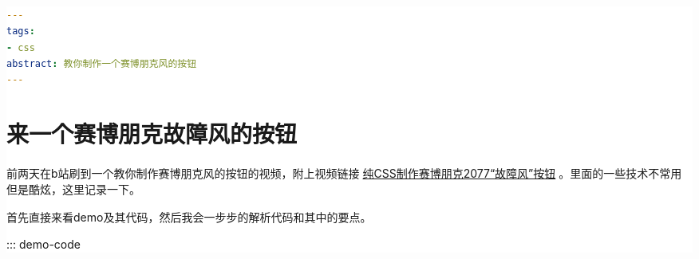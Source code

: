 ```yaml
---
tags:
- css
abstract: 教你制作一个赛博朋克风的按钮
---
```


# 来一个赛博朋克故障风的按钮

<TagGroup/>

前两天在b站刷到一个教你制作赛博朋克风的按钮的视频，附上视频链接 [纯CSS制作赛博朋克2077“故障风”按钮](https://www.bilibili.com/video/BV15A411s7cX) 。里面的一些技术不常用但是酷炫，这里记录一下。

首先直接来看demo及其代码，然后我会一步步的解析代码和其中的要点。

::: demo-code
<template>
  <div class="cyberpunk-wrap">
    <link href="https://fonts.font.im/css?family=Do+Hyeon" rel="stylesheet">
    <button class="cyberpunk">AVALIABLE NOW</button>
  </div>
</template>

<style>
.cyberpunk-wrap {
  display: flex;
  justify-content: center;
  align-items: center;
  min-height: 400px;
  background-color: #f8f005;
}

.cyberpunk,.cyberpunk::after {
  position: relative;
  width: 380px;
  height: 86px;
  font-size: 36px;
  background: linear-gradient(45deg, transparent 5%, #ff013c 5%);
  border: 0;
  color: #fff;
  letter-spacing: 3px;
  line-height: 88px;
  box-shadow: 6px 0px 0 #00e6f6;
  outline: transparent;
  font-family: 'Do Hyeon', sans-serif;
  cursor: pointer;
}

.cyberpunk::after {
  --slice-0: inset(50% 50% 50% 50%);
  --slice-1: inset(80% -6px 0 0);
  --slice-2: inset(50% -6px 30% 0);
  --slice-3: inset(10% -6px 85% 0);
  --slice-4: inset(40% -6px 43% 0);
  --slice-5: inset(80% -6px 5% 0);
  